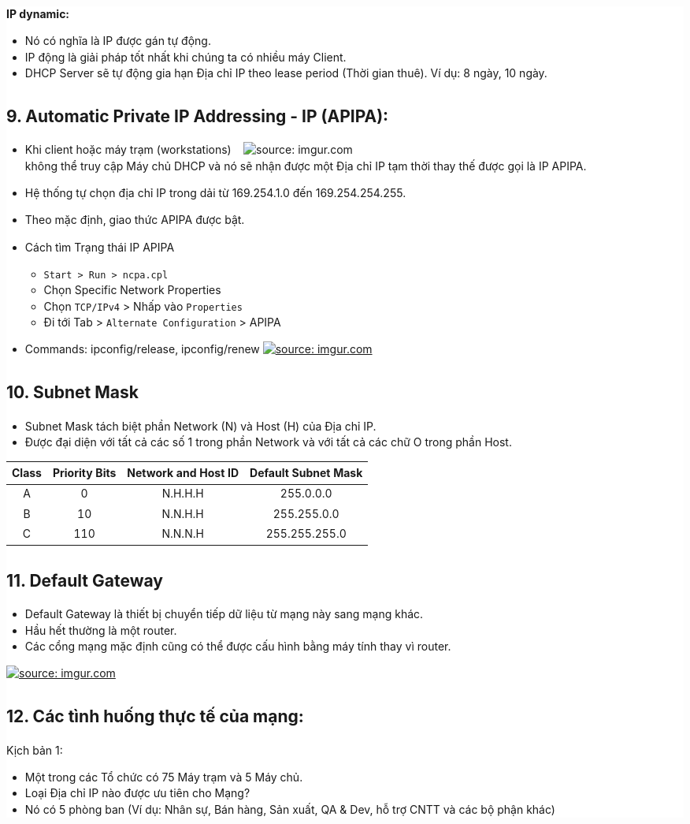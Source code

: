 **IP dynamic:**
- Nó có nghĩa là IP được gán tự động.
- IP động là giải pháp tốt nhất khi chúng ta có nhiều máy Client.
- DHCP Server sẽ tự động gia hạn Địa chỉ IP theo lease period (Thời gian thuê). Ví dụ: 8 ngày, 10 ngày.

## 9. Automatic Private IP Addressing - IP (APIPA):

<a href="https://imgur.com/G7adzUy"><img src="https://i.imgur.com/G7adzUy.png" title="source: imgur.com" width=65% align=right /></a>

- Khi client hoặc máy trạm (workstations) không thể truy cập Máy chủ DHCP và nó sẽ nhận được một Địa chỉ IP tạm thời thay thế được gọi là IP APIPA.
- Hệ thống tự chọn địa chỉ IP trong dải từ 169.254.1.0 đến 169.254.254.255.
- Theo mặc định, giao thức APIPA được bật.
- Cách tìm Trạng thái IP APIPA
  - `Start > Run > ncpa.cpl`
  - Chọn Specific Network Properties
  - Chọn `TCP/IPv4` > Nhấp vào `Properties`
  - Đi tới Tab > `Alternate Configuration` > APIPA

- Commands: ipconfig/release, ipconfig/renew
<a href="https://imgur.com/N723uNU"><img src="https://i.imgur.com/N723uNU.png" title="source: imgur.com" /></a>

## 10. Subnet Mask

- Subnet Mask tách biệt phần Network (N) và Host (H) của Địa chỉ IP.
- Được đại diện với tất cả các số 1 trong phần Network và với tất cả các chữ O trong phần Host.

|Class| Priority Bits|Network and Host ID| Default Subnet Mask|
|:---:|:---:|:---:|:---:|
|A|0|N.H.H.H|255.0.0.0|
|B|10|N.N.H.H|255.255.0.0|
|C|110|N.N.N.H|255.255.255.0|

## 11. Default Gateway

- Default Gateway là thiết bị chuyển tiếp dữ liệu từ mạng này sang mạng khác.
- Hầu hết thường là một router.
- Các cổng mạng mặc định cũng có thể được cấu hình bằng máy tính thay vì router.

<a href="https://imgur.com/DDSy5hj"><img src="https://i.imgur.com/DDSy5hj.png" title="source: imgur.com" /></a>


## 12. Các tình huống thực tế của mạng:

Kịch bản 1:
- Một trong các Tổ chức có 75 Máy trạm và 5 Máy chủ.
- Loại Địa chỉ IP nào được ưu tiên cho Mạng?
- Nó có 5 phòng ban (Ví dụ: Nhân sự, Bán hàng, Sản xuất, QA & Dev, hỗ trợ CNTT và các bộ phận khác)
